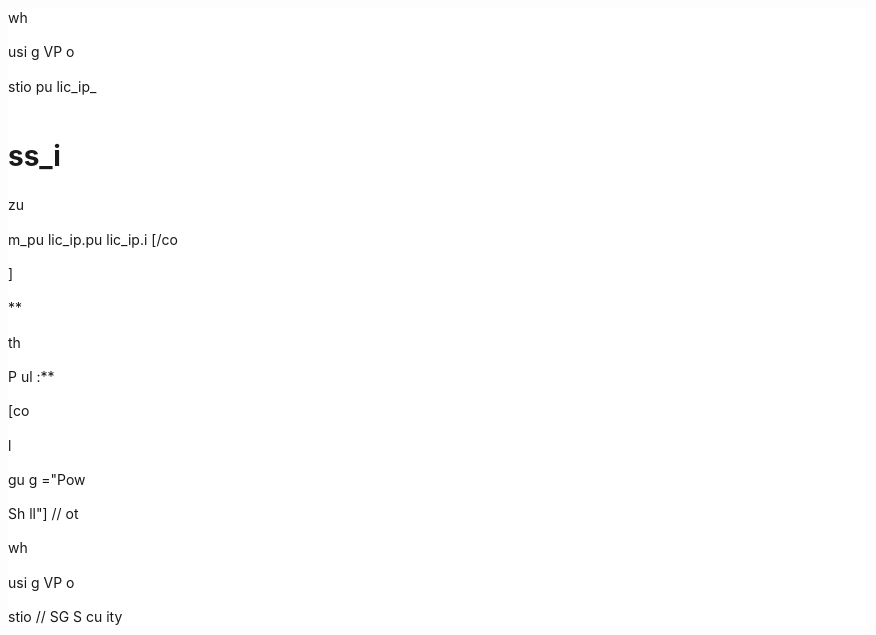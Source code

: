  wh

 usi
g 
 VP
 o
 

stio
 pu
lic\_ip\_




ss\_i
 = 
zu


m\_pu
lic\_ip.pu
lic\_ip.i
 \[/co

\]

**


 th
 

P 
ul
:**

\[co

 l

gu
g
="Pow

Sh
ll"\] // 
ot 





 wh

 usi
g 
 VP
 o
 

stio
 // 
SG S
cu
ity 
